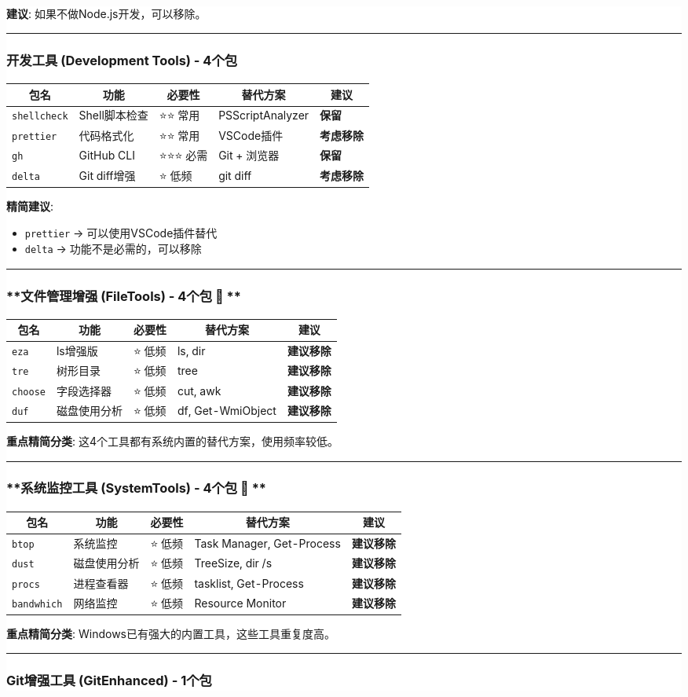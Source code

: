 **建议**: 如果不做Node.js开发，可以移除。

---

### **开发工具 (Development Tools) - 4个包**

| 包名 | 功能 | 必要性 | 替代方案 | 建议 |
|------|------|--------|----------|------|
| `shellcheck` | Shell脚本检查 | ⭐⭐ 常用 | PSScriptAnalyzer | **保留** |
| `prettier` | 代码格式化 | ⭐⭐ 常用 | VSCode插件 | **考虑移除** |
| `gh` | GitHub CLI | ⭐⭐⭐ 必需 | Git + 浏览器 | **保留** |
| `delta` | Git diff增强 | ⭐ 低频 | git diff | **考虑移除** |

**精简建议**:
- `prettier` → 可以使用VSCode插件替代
- `delta` → 功能不是必需的，可以移除

---

### **文件管理增强 (FileTools) - 4个包 🎯 **

| 包名 | 功能 | 必要性 | 替代方案 | 建议 |
|------|------|--------|----------|------|
| `eza` | ls增强版 | ⭐ 低频 | ls, dir | **建议移除** |
| `tre` | 树形目录 | ⭐ 低频 | tree | **建议移除** |
| `choose` | 字段选择器 | ⭐ 低频 | cut, awk | **建议移除** |
| `duf` | 磁盘使用分析 | ⭐ 低频 | df, Get-WmiObject | **建议移除** |

**重点精简分类**: 这4个工具都有系统内置的替代方案，使用频率较低。

---

### **系统监控工具 (SystemTools) - 4个包 🎯 **

| 包名 | 功能 | 必要性 | 替代方案 | 建议 |
|------|------|--------|----------|------|
| `btop` | 系统监控 | ⭐ 低频 | Task Manager, Get-Process | **建议移除** |
| `dust` | 磁盘使用分析 | ⭐ 低频 | TreeSize, dir /s | **建议移除** |
| `procs` | 进程查看器 | ⭐ 低频 | tasklist, Get-Process | **建议移除** |
| `bandwhich` | 网络监控 | ⭐ 低频 | Resource Monitor | **建议移除** |

**重点精简分类**: Windows已有强大的内置工具，这些工具重复度高。

---

### **Git增强工具 (GitEnhanced) - 1个包**
